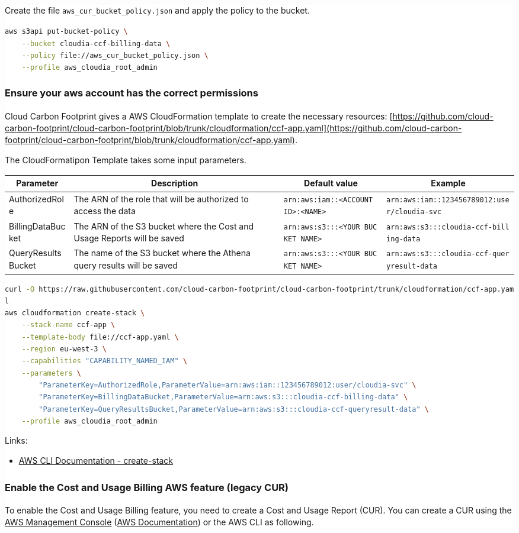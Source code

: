 Create the file `aws_cur_bucket_policy.json` and apply the policy to the bucket.

```bash
aws s3api put-bucket-policy \
    --bucket cloudia-ccf-billing-data \
    --policy file://aws_cur_bucket_policy.json \
    --profile aws_cloudia_root_admin
```

### Ensure your aws account has the correct permissions

Cloud Carbon Footprint gives a AWS CloudFormation template to create the necessary resources: [https://github.com/cloud-carbon-footprint/cloud-carbon-footprint/blob/trunk/cloudformation/ccf-app.yaml](https://github.com/cloud-carbon-footprint/cloud-carbon-footprint/blob/trunk/cloudformation/ccf-app.yaml).

The CloudFormatipon Template takes some input parameters.

| Parameter | Description | Default value | Example |
| --- | --- | --- | --- |
| AuthorizedRole | The ARN of the role that will be authorized to access the data | `arn:aws:iam::<ACCOUNT ID>:<NAME>` | `arn:aws:iam::123456789012:user/cloudia-svc` |
| BillingDataBucket | The ARN of the S3 bucket where the Cost and Usage Reports will be saved | `arn:aws:s3:::<YOUR BUCKET NAME>` | `arn:aws:s3:::cloudia-ccf-billing-data` |
| QueryResultsBucket | The name of the S3 bucket where the Athena query results will be saved | `arn:aws:s3:::<YOUR BUCKET NAME>` | `arn:aws:s3:::cloudia-ccf-queryresult-data` |

```bash
curl -O https://raw.githubusercontent.com/cloud-carbon-footprint/cloud-carbon-footprint/trunk/cloudformation/ccf-app.yaml
aws cloudformation create-stack \
    --stack-name ccf-app \
    --template-body file://ccf-app.yaml \
    --region eu-west-3 \
    --capabilities "CAPABILITY_NAMED_IAM" \
    --parameters \
        "ParameterKey=AuthorizedRole,ParameterValue=arn:aws:iam::123456789012:user/cloudia-svc" \
        "ParameterKey=BillingDataBucket,ParameterValue=arn:aws:s3:::cloudia-ccf-billing-data" \
        "ParameterKey=QueryResultsBucket,ParameterValue=arn:aws:s3:::cloudia-ccf-queryresult-data" \
    --profile aws_cloudia_root_admin
```

Links:

* [AWS CLI Documentation - create-stack](https://docs.aws.amazon.com/cli/latest/reference/cloudformation/create-stack.html)

### Enable the Cost and Usage Billing AWS feature (legacy CUR)

To enable the Cost and Usage Billing feature, you need to create a Cost and Usage Report (CUR). You can create a CUR using the [AWS Management Console](https://us-east-1.console.aws.amazon.com/billing/home?region=us-east-1#/reports) ([AWS Documentation](https://docs.aws.amazon.com/cur/latest/userguide/cur-create.html)) or the AWS CLI as following.
